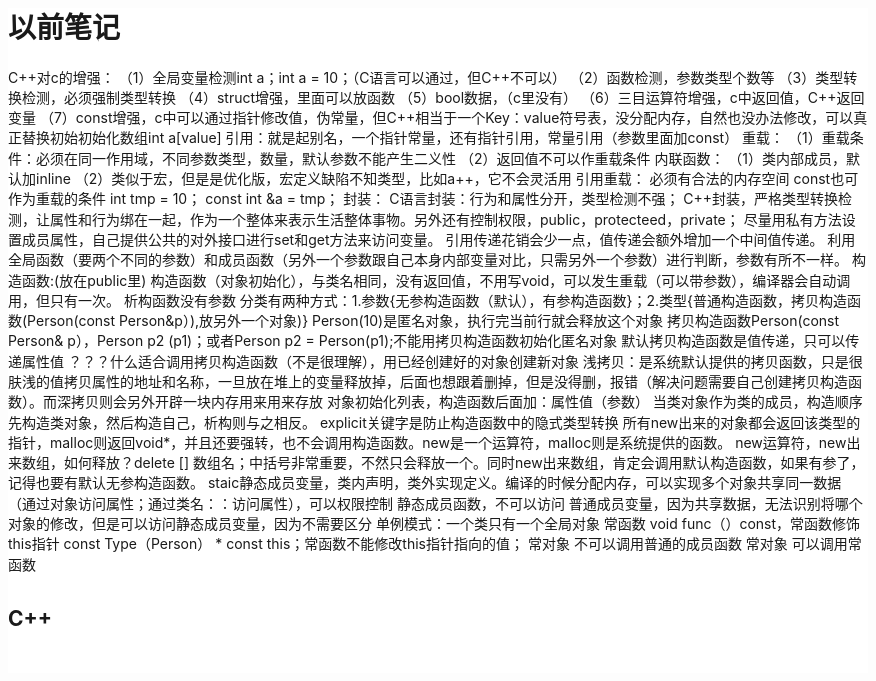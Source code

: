 # 以前笔记
C++对c的增强：
（1）全局变量检测int a；int a = 10；（C语言可以通过，但C++不可以）
（2）函数检测，参数类型个数等
（3）类型转换检测，必须强制类型转换
（4）struct增强，里面可以放函数
（5）bool数据，（c里没有）
（6）三目运算符增强，c中返回值，C++返回变量
（7）const增强，c中可以通过指针修改值，伪常量，但C++相当于一个Key：value符号表，没分配内存，自然也没办法修改，可以真正替换初始初始化数组int a[value]
引用：就是起别名，一个指针常量，还有指针引用，常量引用（参数里面加const）
重载：
（1）重载条件：必须在同一作用域，不同参数类型，数量，默认参数不能产生二义性
（2）返回值不可以作重载条件
内联函数：
（1）类内部成员，默认加inline
（2）类似于宏，但是是优化版，宏定义缺陷不知类型，比如a++，它不会灵活用
引用重载：
必须有合法的内存空间
const也可作为重载的条件 int tmp = 10； const int &a = tmp；
封装：
C语言封装：行为和属性分开，类型检测不强；
C++封装，严格类型转换检测，让属性和行为绑在一起，作为一个整体来表示生活整体事物。另外还有控制权限，public，protecteed，private；
尽量用私有方法设置成员属性，自己提供公共的对外接口进行set和get方法来访问变量。
引用传递花销会少一点，值传递会额外增加一个中间值传递。
利用全局函数（要两个不同的参数）和成员函数（另外一个参数跟自己本身内部变量对比，只需另外一个参数）进行判断，参数有所不一样。
构造函数:(放在public里)
构造函数（对象初始化），与类名相同，没有返回值，不用写void，可以发生重载（可以带参数），编译器会自动调用，但只有一次。
析构函数没有参数
分类有两种方式：1.参数{无参构造函数（默认），有参构造函数}；2.类型{普通构造函数，拷贝构造函数(Person(const Person&p）),放另外一个对象)}
Person(10)是匿名对象，执行完当前行就会释放这个对象
拷贝构造函数Person(const Person& p），Person p2 (p1)；或者Person p2 = Person(p1);不能用拷贝构造函数初始化匿名对象
默认拷贝构造函数是值传递，只可以传递属性值
？？？什么适合调用拷贝构造函数（不是很理解），用已经创建好的对象创建新对象
浅拷贝：是系统默认提供的拷贝函数，只是很肤浅的值拷贝属性的地址和名称，一旦放在堆上的变量释放掉，后面也想跟着删掉，但是没得删，报错（解决问题需要自己创建拷贝构造函数）。而深拷贝则会另外开辟一块内存用来用来存放
对象初始化列表，构造函数后面加：属性值（参数）
当类对象作为类的成员，构造顺序先构造类对象，然后构造自己，析构则与之相反。
explicit关键字是防止构造函数中的隐式类型转换
所有new出来的对象都会返回该类型的指针，malloc则返回void*，并且还要强转，也不会调用构造函数。new是一个运算符，malloc则是系统提供的函数。
new运算符，new出来数组，如何释放？delete [] 数组名；中括号非常重要，不然只会释放一个。同时new出来数组，肯定会调用默认构造函数，如果有参了，记得也要有默认无参构造函数。
staic静态成员变量，类内声明，类外实现定义。编译的时候分配内存，可以实现多个对象共享同一数据（通过对象访问属性；通过类名：：访问属性），可以权限控制
静态成员函数，不可以访问 普通成员变量，因为共享数据，无法识别将哪个对象的修改，但是可以访问静态成员变量，因为不需要区分
单例模式：一个类只有一个全局对象
常函数 void func（）const，常函数修饰this指针 const Type（Person） * const this；常函数不能修改this指针指向的值；
常对象 不可以调用普通的成员函数	常对象 可以调用常函数




## C++
```


```
